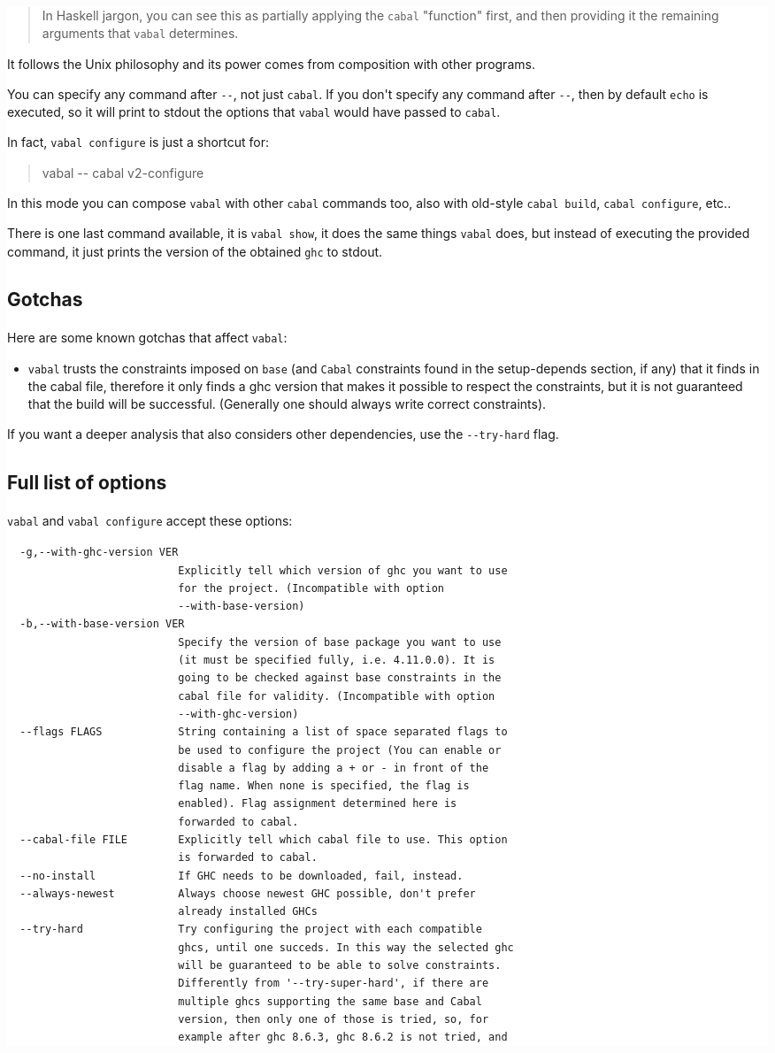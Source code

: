 > In Haskell jargon, you can see this as partially applying the `cabal` "function" first,
> and then providing it the remaining arguments that `vabal` determines.

It follows the Unix philosophy and its power comes from composition with other programs.

You can specify any command after `--`, not just `cabal`.
If you don't specify any command after `--`, then by default `echo` is executed, so it will print to stdout
the options that `vabal` would have passed to `cabal`.

In fact, `vabal configure` is just a shortcut for:
> vabal -- cabal v2-configure

In this mode you can compose `vabal` with other `cabal` commands too, also with old-style `cabal build`, `cabal configure`, etc..

There is one last command available, it is `vabal show`, it does the same things `vabal` does,
but instead of executing the provided command, it just prints the version of the obtained `ghc` to stdout.


 Gotchas
----------

Here are some known gotchas that affect `vabal`:
- `vabal` trusts the constraints imposed on `base` (and `Cabal` constraints found in the setup-depends section, if any)
that it finds in the cabal file, therefore it only finds a ghc version that makes it possible to respect the constraints,
but it is not guaranteed that the build will be successful. (Generally one should always write correct constraints).

If you want a deeper analysis that also considers other dependencies, use the `--try-hard` flag.


 Full list of options
---------------------

`vabal` and `vabal configure` accept these options:

```
  -g,--with-ghc-version VER
                           Explicitly tell which version of ghc you want to use
                           for the project. (Incompatible with option
                           --with-base-version)
  -b,--with-base-version VER
                           Specify the version of base package you want to use
                           (it must be specified fully, i.e. 4.11.0.0). It is
                           going to be checked against base constraints in the
                           cabal file for validity. (Incompatible with option
                           --with-ghc-version)
  --flags FLAGS            String containing a list of space separated flags to
                           be used to configure the project (You can enable or
                           disable a flag by adding a + or - in front of the
                           flag name. When none is specified, the flag is
                           enabled). Flag assignment determined here is
                           forwarded to cabal.
  --cabal-file FILE        Explicitly tell which cabal file to use. This option
                           is forwarded to cabal.
  --no-install             If GHC needs to be downloaded, fail, instead.
  --always-newest          Always choose newest GHC possible, don't prefer
                           already installed GHCs
  --try-hard               Try configuring the project with each compatible
                           ghcs, until one succeds. In this way the selected ghc
                           will be guaranteed to be able to solve constraints.
                           Differently from '--try-super-hard', if there are
                           multiple ghcs supporting the same base and Cabal
                           version, then only one of those is tried, so, for
                           example after ghc 8.6.3, ghc 8.6.2 is not tried, and
```
